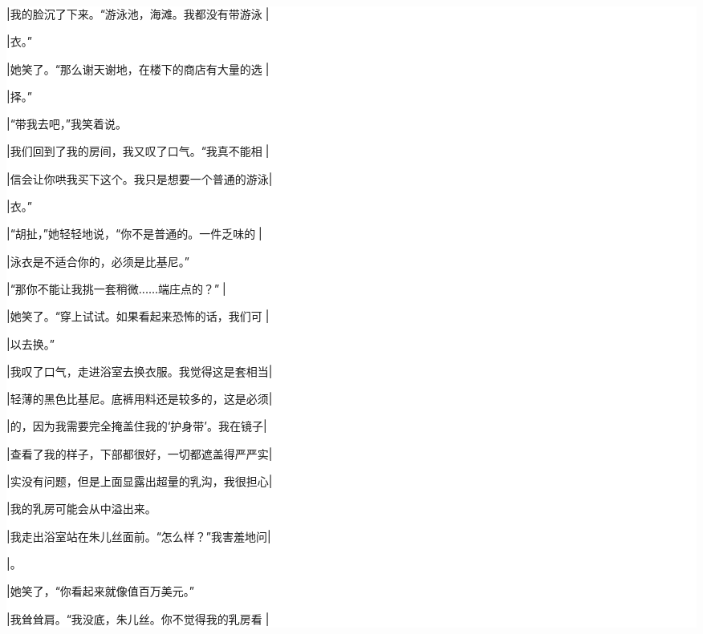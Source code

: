 |我的脸沉了下来。“游泳池，海滩。我都没有带游泳 |

|衣。”

|她笑了。“那么谢天谢地，在楼下的商店有大量的选 |

|择。”

|“带我去吧，”我笑着说。

|我们回到了我的房间，我又叹了口气。“我真不能相 |

|信会让你哄我买下这个。我只是想要一个普通的游泳|

|衣。”

|“胡扯，”她轻轻地说，“你不是普通的。一件乏味的 |

|泳衣是不适合你的，必须是比基尼。”

|“那你不能让我挑一套稍微......端庄点的？” |

|她笑了。“穿上试试。如果看起来恐怖的话，我们可 |

|以去换。”

|我叹了口气，走进浴室去换衣服。我觉得这是套相当|

|轻薄的黑色比基尼。底裤用料还是较多的，这是必须|

|的，因为我需要完全掩盖住我的‘护身带’。我在镜子|

|查看了我的样子，下部都很好，一切都遮盖得严严实|

|实没有问题，但是上面显露出超量的乳沟，我很担心|

|我的乳房可能会从中溢出来。

|我走出浴室站在朱儿丝面前。“怎么样？”我害羞地问|

|。

|她笑了，“你看起来就像值百万美元。”

|我耸耸肩。“我没底，朱儿丝。你不觉得我的乳房看 |
